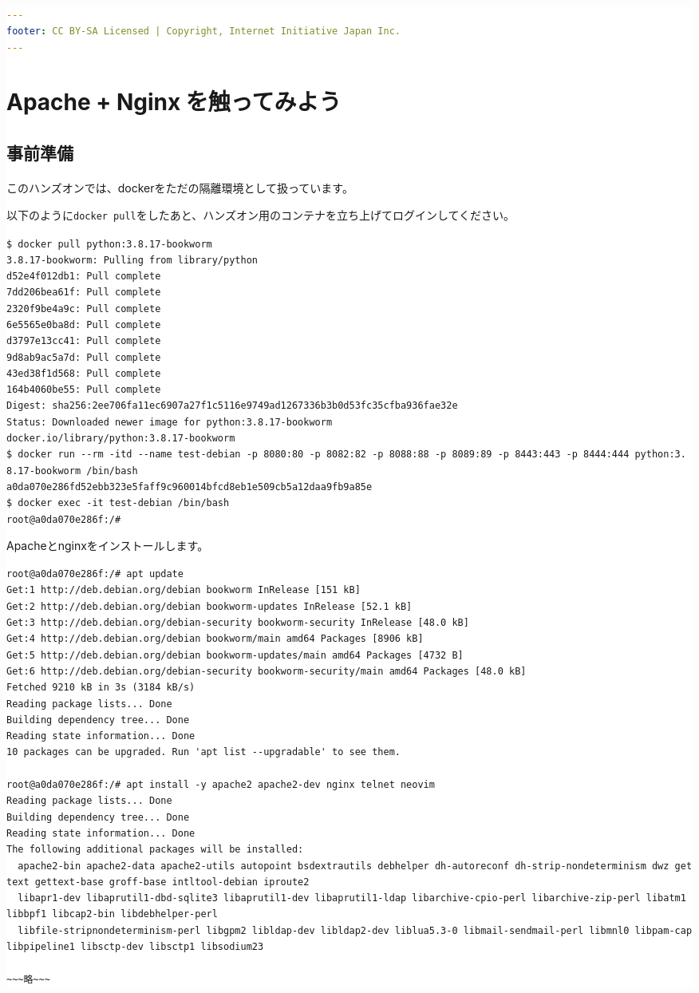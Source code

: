 ```yaml
---
footer: CC BY-SA Licensed | Copyright, Internet Initiative Japan Inc.
---
```


# Apache + Nginx を触ってみよう

## 事前準備

このハンズオンでは、dockerをただの隔離環境として扱っています。

以下のように`docker pull`をしたあと、ハンズオン用のコンテナを立ち上げてログインしてください。

```shell-session
$ docker pull python:3.8.17-bookworm
3.8.17-bookworm: Pulling from library/python
d52e4f012db1: Pull complete
7dd206bea61f: Pull complete
2320f9be4a9c: Pull complete
6e5565e0ba8d: Pull complete
d3797e13cc41: Pull complete
9d8ab9ac5a7d: Pull complete
43ed38f1d568: Pull complete
164b4060be55: Pull complete
Digest: sha256:2ee706fa11ec6907a27f1c5116e9749ad1267336b3b0d53fc35cfba936fae32e
Status: Downloaded newer image for python:3.8.17-bookworm
docker.io/library/python:3.8.17-bookworm
$ docker run --rm -itd --name test-debian -p 8080:80 -p 8082:82 -p 8088:88 -p 8089:89 -p 8443:443 -p 8444:444 python:3.8.17-bookworm /bin/bash
a0da070e286fd52ebb323e5faff9c960014bfcd8eb1e509cb5a12daa9fb9a85e
$ docker exec -it test-debian /bin/bash
root@a0da070e286f:/#
```

Apacheとnginxをインストールします。

```shell-session
root@a0da070e286f:/# apt update
Get:1 http://deb.debian.org/debian bookworm InRelease [151 kB]
Get:2 http://deb.debian.org/debian bookworm-updates InRelease [52.1 kB]
Get:3 http://deb.debian.org/debian-security bookworm-security InRelease [48.0 kB]
Get:4 http://deb.debian.org/debian bookworm/main amd64 Packages [8906 kB]
Get:5 http://deb.debian.org/debian bookworm-updates/main amd64 Packages [4732 B]
Get:6 http://deb.debian.org/debian-security bookworm-security/main amd64 Packages [48.0 kB]
Fetched 9210 kB in 3s (3184 kB/s)
Reading package lists... Done
Building dependency tree... Done
Reading state information... Done
10 packages can be upgraded. Run 'apt list --upgradable' to see them.

root@a0da070e286f:/# apt install -y apache2 apache2-dev nginx telnet neovim
Reading package lists... Done
Building dependency tree... Done
Reading state information... Done
The following additional packages will be installed:
  apache2-bin apache2-data apache2-utils autopoint bsdextrautils debhelper dh-autoreconf dh-strip-nondeterminism dwz gettext gettext-base groff-base intltool-debian iproute2
  libapr1-dev libaprutil1-dbd-sqlite3 libaprutil1-dev libaprutil1-ldap libarchive-cpio-perl libarchive-zip-perl libatm1 libbpf1 libcap2-bin libdebhelper-perl
  libfile-stripnondeterminism-perl libgpm2 libldap-dev libldap2-dev liblua5.3-0 libmail-sendmail-perl libmnl0 libpam-cap libpipeline1 libsctp-dev libsctp1 libsodium23

~~~略~~~

```